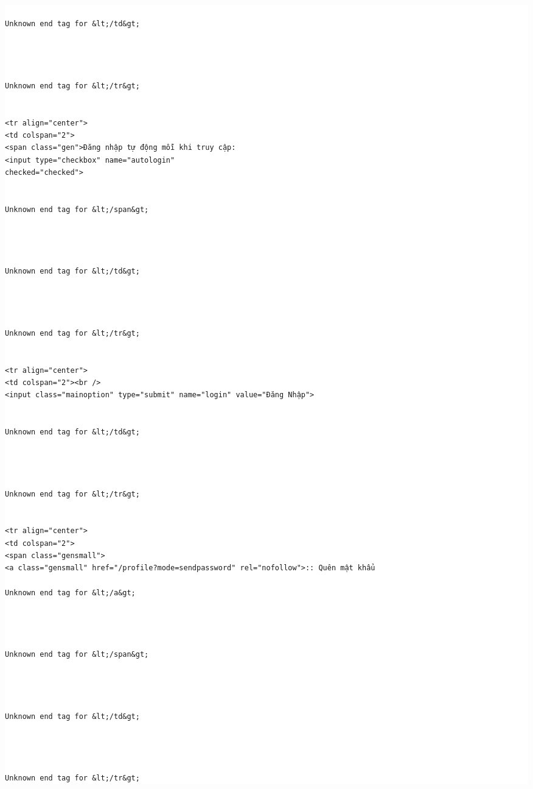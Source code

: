 ```

Unknown end tag for &lt;/td&gt;




Unknown end tag for &lt;/tr&gt;


<tr align="center">
<td colspan="2">
<span class="gen">Đăng nhập tự động mỗi khi truy cập:
<input type="checkbox" name="autologin"
checked="checked">


Unknown end tag for &lt;/span&gt;




Unknown end tag for &lt;/td&gt;




Unknown end tag for &lt;/tr&gt;


<tr align="center">
<td colspan="2"><br />
<input class="mainoption" type="submit" name="login" value="Đăng Nhập">


Unknown end tag for &lt;/td&gt;




Unknown end tag for &lt;/tr&gt;


<tr align="center">
<td colspan="2">
<span class="gensmall">
<a class="gensmall" href="/profile?mode=sendpassword" rel="nofollow">:: Quên mật khẩu

Unknown end tag for &lt;/a&gt;




Unknown end tag for &lt;/span&gt;




Unknown end tag for &lt;/td&gt;




Unknown end tag for &lt;/tr&gt;
```